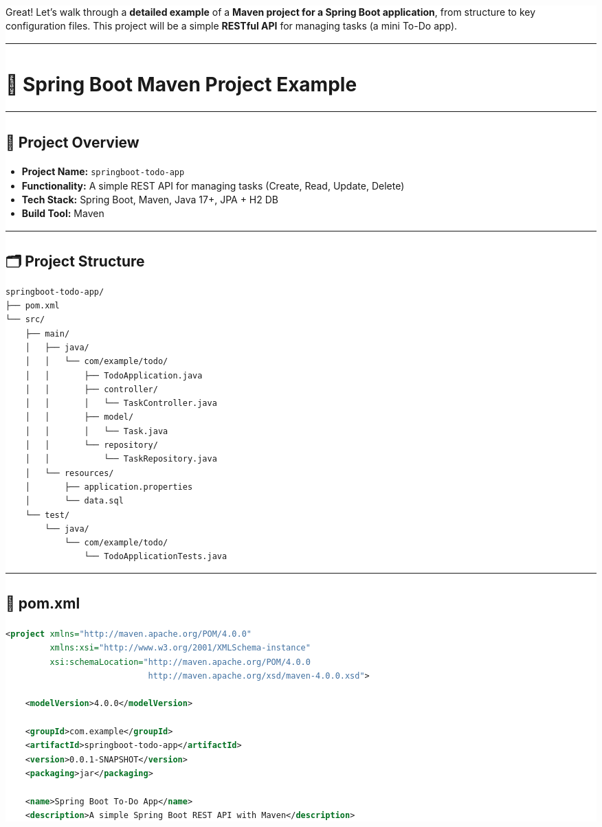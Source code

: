Great! Let’s walk through a **detailed example** of a **Maven project for a Spring Boot application**, from structure to key configuration files. This project will be a simple **RESTful API** for managing tasks (a mini To-Do app).

---

# 🌱 Spring Boot Maven Project Example

---

## 📌 **Project Overview**

- **Project Name:** `springboot-todo-app`
- **Functionality:** A simple REST API for managing tasks (Create, Read, Update, Delete)
- **Tech Stack:** Spring Boot, Maven, Java 17+, JPA + H2 DB
- **Build Tool:** Maven

---

## 🗂️ **Project Structure**

```
springboot-todo-app/
├── pom.xml
└── src/
    ├── main/
    │   ├── java/
    │   │   └── com/example/todo/
    │   │       ├── TodoApplication.java
    │   │       ├── controller/
    │   │       │   └── TaskController.java
    │   │       ├── model/
    │   │       │   └── Task.java
    │   │       └── repository/
    │   │           └── TaskRepository.java
    │   └── resources/
    │       ├── application.properties
    │       └── data.sql
    └── test/
        └── java/
            └── com/example/todo/
                └── TodoApplicationTests.java
```

---

## 📄 **pom.xml**

```xml
<project xmlns="http://maven.apache.org/POM/4.0.0"
         xmlns:xsi="http://www.w3.org/2001/XMLSchema-instance"
         xsi:schemaLocation="http://maven.apache.org/POM/4.0.0
                             http://maven.apache.org/xsd/maven-4.0.0.xsd">

    <modelVersion>4.0.0</modelVersion>

    <groupId>com.example</groupId>
    <artifactId>springboot-todo-app</artifactId>
    <version>0.0.1-SNAPSHOT</version>
    <packaging>jar</packaging>

    <name>Spring Boot To-Do App</name>
    <description>A simple Spring Boot REST API with Maven</description>
```
